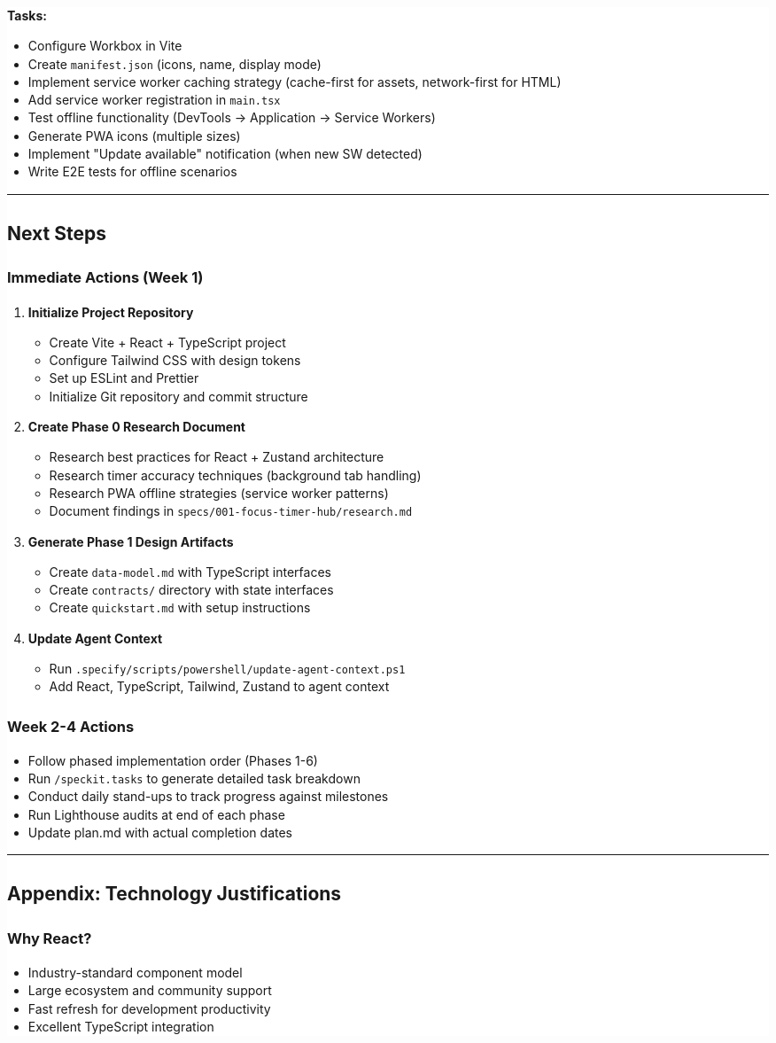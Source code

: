 **Tasks:**
- Configure Workbox in Vite
- Create `manifest.json` (icons, name, display mode)
- Implement service worker caching strategy (cache-first for assets, network-first for HTML)
- Add service worker registration in `main.tsx`
- Test offline functionality (DevTools → Application → Service Workers)
- Generate PWA icons (multiple sizes)
- Implement "Update available" notification (when new SW detected)
- Write E2E tests for offline scenarios

---

## Next Steps

### Immediate Actions (Week 1)

1. **Initialize Project Repository**
   - Create Vite + React + TypeScript project
   - Configure Tailwind CSS with design tokens
   - Set up ESLint and Prettier
   - Initialize Git repository and commit structure

2. **Create Phase 0 Research Document**
   - Research best practices for React + Zustand architecture
   - Research timer accuracy techniques (background tab handling)
   - Research PWA offline strategies (service worker patterns)
   - Document findings in `specs/001-focus-timer-hub/research.md`

3. **Generate Phase 1 Design Artifacts**
   - Create `data-model.md` with TypeScript interfaces
   - Create `contracts/` directory with state interfaces
   - Create `quickstart.md` with setup instructions

4. **Update Agent Context**
   - Run `.specify/scripts/powershell/update-agent-context.ps1`
   - Add React, TypeScript, Tailwind, Zustand to agent context

### Week 2-4 Actions

- Follow phased implementation order (Phases 1-6)
- Run `/speckit.tasks` to generate detailed task breakdown
- Conduct daily stand-ups to track progress against milestones
- Run Lighthouse audits at end of each phase
- Update plan.md with actual completion dates

---

## Appendix: Technology Justifications

### Why React?
- Industry-standard component model
- Large ecosystem and community support
- Fast refresh for development productivity
- Excellent TypeScript integration
